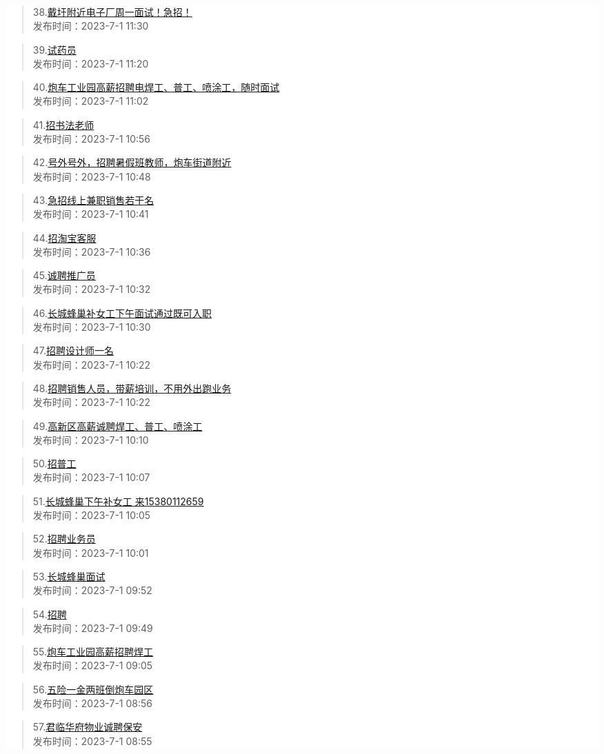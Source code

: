 >38.[戴圩附近电子厂周一面试！急招！](https://www.pzzc.net/forum.php?mod=viewthread&tid=10323643)<br>
>发布时间：2023-7-1 11:30

>39.[试药员](https://www.pzzc.net/forum.php?mod=viewthread&tid=10323638)<br>
>发布时间：2023-7-1 11:20

>40.[炮车工业园高薪招聘电焊工、普工、喷涂工，随时面试](https://www.pzzc.net/forum.php?mod=viewthread&tid=10323630)<br>
>发布时间：2023-7-1 11:02

>41.[招书法老师](https://www.pzzc.net/forum.php?mod=viewthread&tid=10323625)<br>
>发布时间：2023-7-1 10:56

>42.[号外号外，招聘暑假班教师，炮车街道附近](https://www.pzzc.net/forum.php?mod=viewthread&tid=10323621)<br>
>发布时间：2023-7-1 10:48

>43.[急招线上兼职销售若干名](https://www.pzzc.net/forum.php?mod=viewthread&tid=10323618)<br>
>发布时间：2023-7-1 10:41

>44.[招淘宝客服](https://www.pzzc.net/forum.php?mod=viewthread&tid=10323613)<br>
>发布时间：2023-7-1 10:36

>45.[诚聘推广员](https://www.pzzc.net/forum.php?mod=viewthread&tid=10323609)<br>
>发布时间：2023-7-1 10:32

>46.[长城蜂巢补女工下午面试通过既可入职](https://www.pzzc.net/forum.php?mod=viewthread&tid=10323608)<br>
>发布时间：2023-7-1 10:30

>47.[招聘设计师一名](https://www.pzzc.net/forum.php?mod=viewthread&tid=10323605)<br>
>发布时间：2023-7-1 10:22

>48.[招聘销售人员，带薪培训，不用外出跑业务](https://www.pzzc.net/forum.php?mod=viewthread&tid=10323604)<br>
>发布时间：2023-7-1 10:22

>49.[高新区高薪诚聘焊工、普工、喷涂工](https://www.pzzc.net/forum.php?mod=viewthread&tid=10323598)<br>
>发布时间：2023-7-1 10:10

>50.[招普工](https://www.pzzc.net/forum.php?mod=viewthread&tid=10323596)<br>
>发布时间：2023-7-1 10:07

>51.[长城蜂巢下午补女工  来15380112659](https://www.pzzc.net/forum.php?mod=viewthread&tid=10323594)<br>
>发布时间：2023-7-1 10:05

>52.[招聘业务员](https://www.pzzc.net/forum.php?mod=viewthread&tid=10323592)<br>
>发布时间：2023-7-1 10:01

>53.[长城蜂巢面试](https://www.pzzc.net/forum.php?mod=viewthread&tid=10323586)<br>
>发布时间：2023-7-1 09:52

>54.[招聘](https://www.pzzc.net/forum.php?mod=viewthread&tid=10323585)<br>
>发布时间：2023-7-1 09:49

>55.[炮车工业园高薪招聘焊工](https://www.pzzc.net/forum.php?mod=viewthread&tid=10323574)<br>
>发布时间：2023-7-1 09:05

>56.[五险一金两班倒炮车园区](https://www.pzzc.net/forum.php?mod=viewthread&tid=10323566)<br>
>发布时间：2023-7-1 08:56

>57.[君临华府物业诚聘保安](https://www.pzzc.net/forum.php?mod=viewthread&tid=10323565)<br>
>发布时间：2023-7-1 08:55

